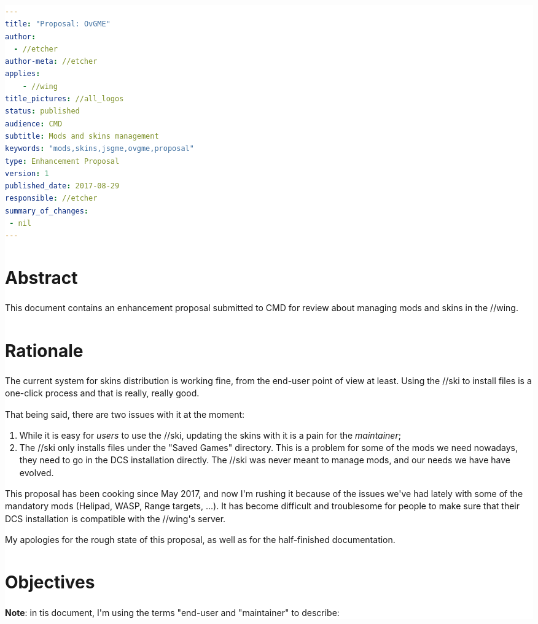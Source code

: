 ```yaml
---
title: "Proposal: OvGME"
author:
  - //etcher
author-meta: //etcher
applies:
    - //wing
title_pictures: //all_logos
status: published
audience: CMD
subtitle: Mods and skins management
keywords: "mods,skins,jsgme,ovgme,proposal"
type: Enhancement Proposal
version: 1
published_date: 2017-08-29
responsible: //etcher
summary_of_changes:
 - nil
---
```


# Abstract

This document contains an enhancement proposal submitted to CMD for review about managing mods and skins in the //wing.

# Rationale

The current system for skins distribution is working fine, from the end-user point of view at least. Using the //ski to install files is a one-click process and that is really, really good.

That being said, there are two issues with it at the moment:

1. While it is easy for *users* to use the //ski, updating the skins with it is a pain for the *maintainer*;
2. The //ski only installs files under the "Saved Games" directory. This is a problem for some of the mods we need nowadays, they need to go in the DCS installation directly. The //ski was never meant to manage mods, and our needs we have have evolved.

This proposal has been cooking since May 2017, and now I'm rushing it because of the issues we've had lately with some of the mandatory mods (Helipad, WASP, Range targets, ...). It has become difficult and troublesome for people to make sure that their DCS installation is compatible with the //wing's server.

My apologies for the rough state of this proposal, as well as for the half-finished documentation.

# Objectives

**Note**: in tis document, I'm using the terms "end-user and "maintainer" to describe:
